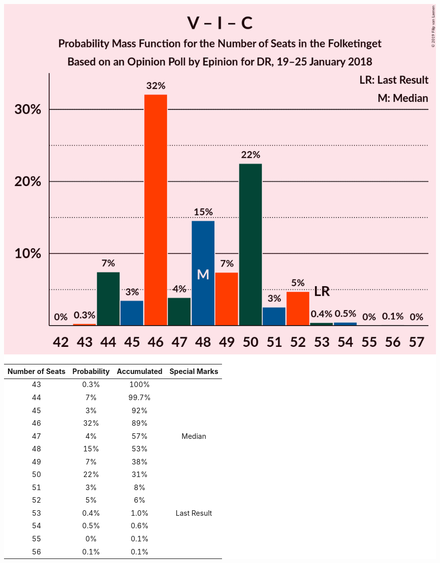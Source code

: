 ![Graph with seats probability mass function not yet produced](2018-01-25-Epinion-coalitions-seats-pmf-v–i–c.png "Seats Probability Mass Function")

| Number of Seats | Probability | Accumulated | Special Marks |
|:---------------:|:-----------:|:-----------:|:-------------:|
| 43 | 0.3% | 100% |  |
| 44 | 7% | 99.7% |  |
| 45 | 3% | 92% |  |
| 46 | 32% | 89% |  |
| 47 | 4% | 57% | Median |
| 48 | 15% | 53% |  |
| 49 | 7% | 38% |  |
| 50 | 22% | 31% |  |
| 51 | 3% | 8% |  |
| 52 | 5% | 6% |  |
| 53 | 0.4% | 1.0% | Last Result |
| 54 | 0.5% | 0.6% |  |
| 55 | 0% | 0.1% |  |
| 56 | 0.1% | 0.1% |  |